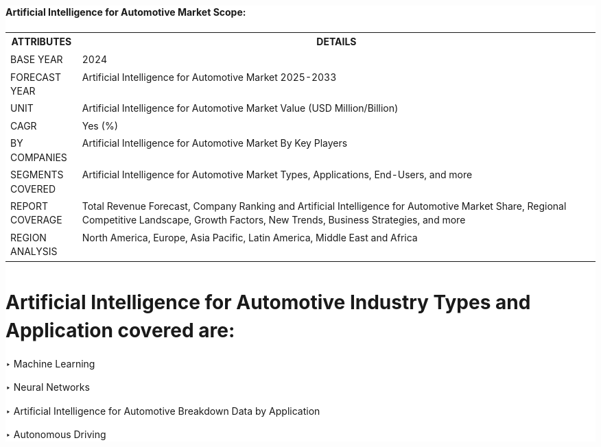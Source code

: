<h4>Artificial Intelligence for Automotive Market Scope:</h4>
<table>
<tr>
<th>ATTRIBUTES</th>
<th>DETAILS</th>
</tr>
<tr>
<td>BASE YEAR</td>
<td>2024</td>
</tr>
<tr>
<td>FORECAST YEAR</td>
<td>Artificial Intelligence for Automotive Market 2025-2033</td>
</tr>
<tr>
<td>UNIT</td>
<td>Artificial Intelligence for Automotive Market Value (USD Million/Billion)</td>
<tr>
<td>CAGR</td>
<td>Yes (%)</td>
</tr>
</tr>
<tr>
<td>BY COMPANIES</td>
<td>Artificial Intelligence for Automotive Market By Key Players</td>
</tr>
<tr>
<td>SEGMENTS COVERED</td>
<td>Artificial Intelligence for Automotive Market Types, Applications, End-Users, and more</td>
</tr>
<tr>
<td>REPORT COVERAGE</td>
<td>Total Revenue Forecast, Company Ranking and Artificial Intelligence for Automotive Market Share, Regional Competitive Landscape, Growth Factors, New Trends, Business Strategies, and more</td>
</tr>
<tr>
<td>REGION ANALYSIS</td>
<td>North America, Europe, Asia Pacific, Latin America, Middle East and Africa</td>
</tr>
</table>

# <strong>Artificial Intelligence for Automotive Industry Types and Application covered are:</strong>

‣ Machine Learning

   ‣ Neural Networks

‣ Artificial Intelligence for Automotive Breakdown Data by Application

   ‣ Autonomous Driving
